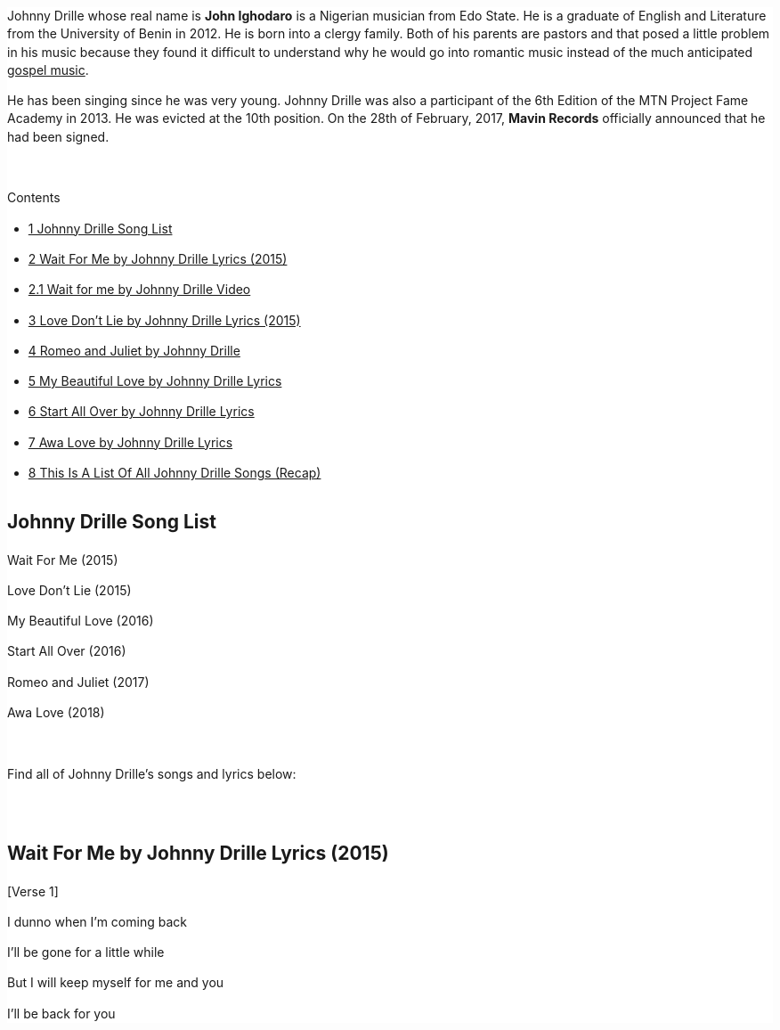 Johnny Drille whose real name is **John Ighodaro** is a Nigerian musician from Edo State. He is a graduate of English and Literature from the University of Benin in 2012. He is born into a clergy family. Both of his parents are pastors and that posed a little problem in his music because they found it difficult to understand why he would go into romantic music instead of the much anticipated [gospel music](https://estheradeniyi.com/tag/gospel-music/).

He has been singing since he was very young. Johnny Drille was also a participant of the 6th&#xA0;Edition of the MTN Project Fame Academy in 2013. He was evicted at the 10th&#xA0;position. On the 28th of February, 2017, **Mavin Records** officially announced that he had been signed.

&#xA0;

Contents

- [1 Johnny Drille Song List](#Johnny_Drille_Song_List)
- [2 Wait For Me by Johnny Drille Lyrics (2015)](#Wait_For_Me_by_Johnny_Drille_Lyrics_2015)
- [2.1 Wait for me by Johnny Drille Video](#Wait_for_me_by_Johnny_Drille_Video)

- [3 Love Don&#x2019;t Lie by Johnny Drille Lyrics (2015)](#Love_Dont_Lie_by_Johnny_Drille_Lyrics_2015)
- [4 Romeo and Juliet by Johnny Drille](#Romeo_and_Juliet_by_Johnny_Drille)
- [5 My Beautiful Love by Johnny Drille Lyrics](#My_Beautiful_Love_by_Johnny_Drille_Lyrics)
- [6 Start All Over by Johnny Drille Lyrics](#Start_All_Over_by_Johnny_Drille_Lyrics)
- [7 Awa Love by Johnny Drille Lyrics](#Awa_Love_by_Johnny_Drille_Lyrics)
- [8 This Is A List Of All Johnny Drille Songs (Recap)](#This_Is_A_List_Of_All_Johnny_Drille_Songs_Recap)

## Johnny Drille Song List

Wait For Me (2015)

Love Don&#x2019;t Lie (2015)

My Beautiful Love (2016)

Start All Over (2016)

Romeo and Juliet (2017)

Awa Love (2018)

&#xA0;

Find all of Johnny Drille&#x2019;s songs and lyrics below:

&#xA0;

## Wait For Me by Johnny Drille Lyrics (2015)

[Verse 1]

I dunno when I&#x2019;m coming back

I&#x2019;ll be gone for a little while

But I will keep myself for me and you

I&#x2019;ll be back for you
